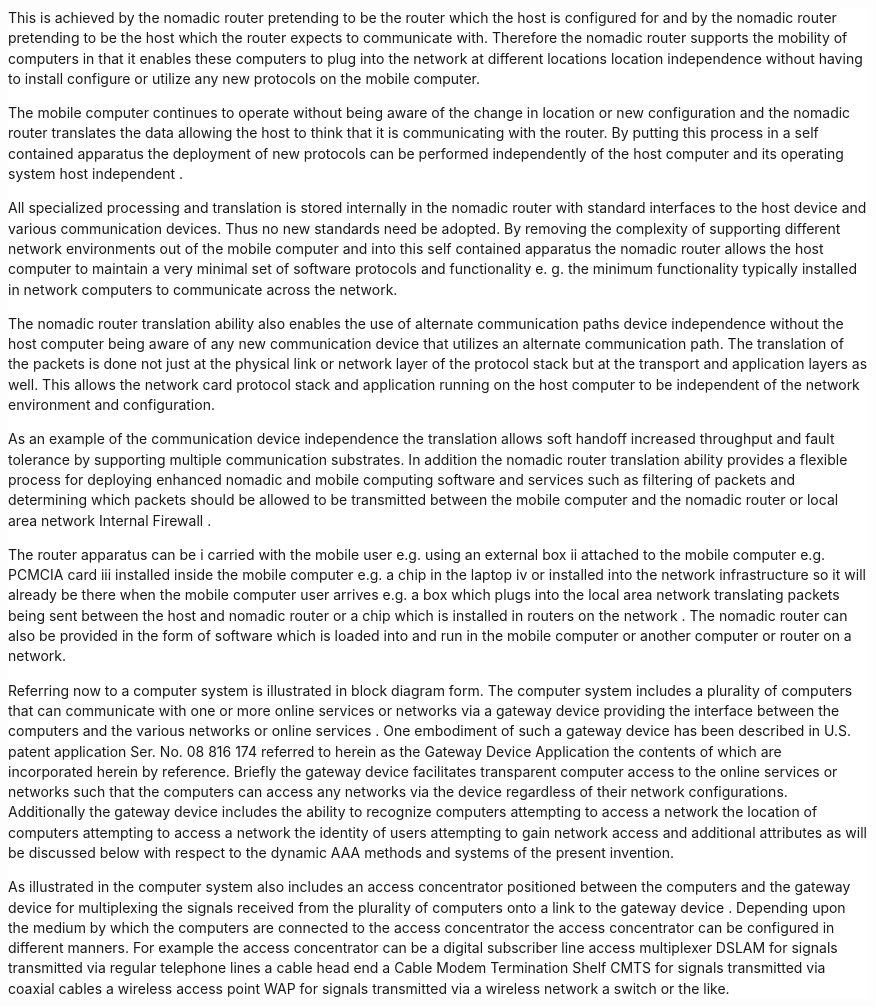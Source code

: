 This is achieved by the nomadic router pretending to be the router which the host is configured for and by the nomadic router pretending to be the host which the router expects to communicate with. Therefore the nomadic router supports the mobility of computers in that it enables these computers to plug into the network at different locations location independence without having to install configure or utilize any new protocols on the mobile computer.

The mobile computer continues to operate without being aware of the change in location or new configuration and the nomadic router translates the data allowing the host to think that it is communicating with the router. By putting this process in a self contained apparatus the deployment of new protocols can be performed independently of the host computer and its operating system host independent .

All specialized processing and translation is stored internally in the nomadic router with standard interfaces to the host device and various communication devices. Thus no new standards need be adopted. By removing the complexity of supporting different network environments out of the mobile computer and into this self contained apparatus the nomadic router allows the host computer to maintain a very minimal set of software protocols and functionality e. g. the minimum functionality typically installed in network computers to communicate across the network.

The nomadic router translation ability also enables the use of alternate communication paths device independence without the host computer being aware of any new communication device that utilizes an alternate communication path. The translation of the packets is done not just at the physical link or network layer of the protocol stack but at the transport and application layers as well. This allows the network card protocol stack and application running on the host computer to be independent of the network environment and configuration.

As an example of the communication device independence the translation allows soft handoff increased throughput and fault tolerance by supporting multiple communication substrates. In addition the nomadic router translation ability provides a flexible process for deploying enhanced nomadic and mobile computing software and services such as filtering of packets and determining which packets should be allowed to be transmitted between the mobile computer and the nomadic router or local area network Internal Firewall .

The router apparatus can be i carried with the mobile user e.g. using an external box ii attached to the mobile computer e.g. PCMCIA card iii installed inside the mobile computer e.g. a chip in the laptop iv or installed into the network infrastructure so it will already be there when the mobile computer user arrives e.g. a box which plugs into the local area network translating packets being sent between the host and nomadic router or a chip which is installed in routers on the network . The nomadic router can also be provided in the form of software which is loaded into and run in the mobile computer or another computer or router on a network.

Referring now to a computer system is illustrated in block diagram form. The computer system includes a plurality of computers that can communicate with one or more online services or networks via a gateway device providing the interface between the computers and the various networks or online services . One embodiment of such a gateway device has been described in U.S. patent application Ser. No. 08 816 174 referred to herein as the Gateway Device Application the contents of which are incorporated herein by reference. Briefly the gateway device facilitates transparent computer access to the online services or networks such that the computers can access any networks via the device regardless of their network configurations. Additionally the gateway device includes the ability to recognize computers attempting to access a network the location of computers attempting to access a network the identity of users attempting to gain network access and additional attributes as will be discussed below with respect to the dynamic AAA methods and systems of the present invention.

As illustrated in the computer system also includes an access concentrator positioned between the computers and the gateway device for multiplexing the signals received from the plurality of computers onto a link to the gateway device . Depending upon the medium by which the computers are connected to the access concentrator the access concentrator can be configured in different manners. For example the access concentrator can be a digital subscriber line access multiplexer DSLAM for signals transmitted via regular telephone lines a cable head end a Cable Modem Termination Shelf CMTS for signals transmitted via coaxial cables a wireless access point WAP for signals transmitted via a wireless network a switch or the like.
